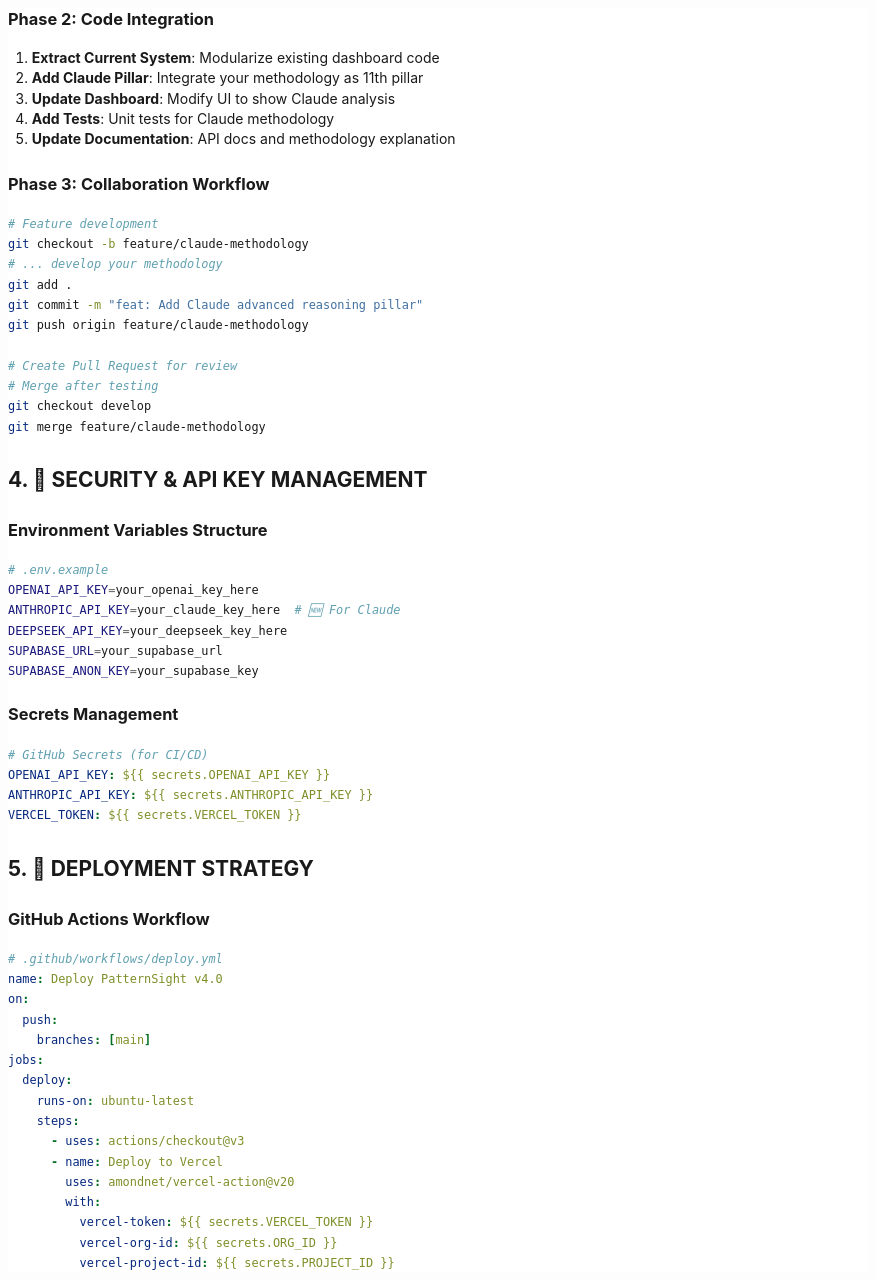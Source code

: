 ### **Phase 2: Code Integration**
1. **Extract Current System**: Modularize existing dashboard code
2. **Add Claude Pillar**: Integrate your methodology as 11th pillar
3. **Update Dashboard**: Modify UI to show Claude analysis
4. **Add Tests**: Unit tests for Claude methodology
5. **Update Documentation**: API docs and methodology explanation

### **Phase 3: Collaboration Workflow**
```bash
# Feature development
git checkout -b feature/claude-methodology
# ... develop your methodology
git add .
git commit -m "feat: Add Claude advanced reasoning pillar"
git push origin feature/claude-methodology

# Create Pull Request for review
# Merge after testing
git checkout develop
git merge feature/claude-methodology
```

## 4. 🔐 **SECURITY & API KEY MANAGEMENT**

### **Environment Variables Structure**
```bash
# .env.example
OPENAI_API_KEY=your_openai_key_here
ANTHROPIC_API_KEY=your_claude_key_here  # 🆕 For Claude
DEEPSEEK_API_KEY=your_deepseek_key_here
SUPABASE_URL=your_supabase_url
SUPABASE_ANON_KEY=your_supabase_key
```

### **Secrets Management**
```yaml
# GitHub Secrets (for CI/CD)
OPENAI_API_KEY: ${{ secrets.OPENAI_API_KEY }}
ANTHROPIC_API_KEY: ${{ secrets.ANTHROPIC_API_KEY }}
VERCEL_TOKEN: ${{ secrets.VERCEL_TOKEN }}
```

## 5. 🚀 **DEPLOYMENT STRATEGY**

### **GitHub Actions Workflow**
```yaml
# .github/workflows/deploy.yml
name: Deploy PatternSight v4.0
on:
  push:
    branches: [main]
jobs:
  deploy:
    runs-on: ubuntu-latest
    steps:
      - uses: actions/checkout@v3
      - name: Deploy to Vercel
        uses: amondnet/vercel-action@v20
        with:
          vercel-token: ${{ secrets.VERCEL_TOKEN }}
          vercel-org-id: ${{ secrets.ORG_ID }}
          vercel-project-id: ${{ secrets.PROJECT_ID }}
```